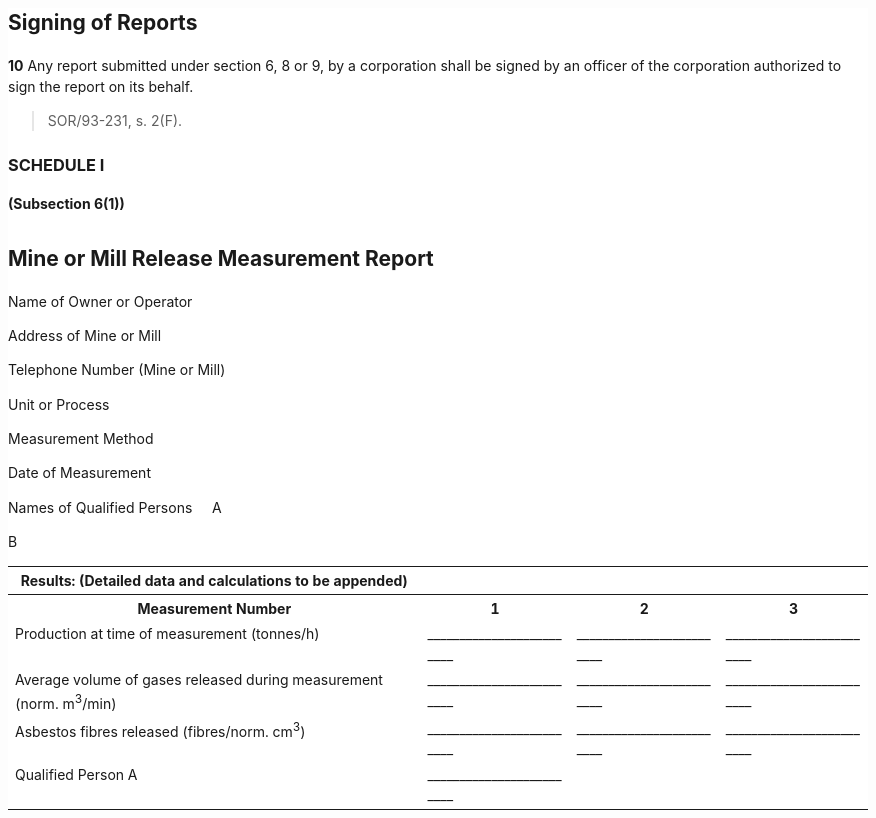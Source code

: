 


## Signing of Reports


**10** Any report submitted under section 6, 8 or 9, by a corporation shall be signed by an officer of the corporation authorized to sign the report on its behalf.
> SOR/93-231, s. 2(F).





### **SCHEDULE I** 
**(Subsection 6(1))**
## Mine or Mill Release Measurement Report
Name of Owner or Operator 


Address of Mine or Mill 


Telephone Number (Mine or Mill) 


Unit or Process 


Measurement Method 


Date of Measurement 


Names of Qualified Persons &nbsp;&nbsp;&nbsp;&nbsp;A 

B 




<table>
<tr>
<th>Results: (Detailed data and calculations to be appended)</th>
</tr>
<tr>
<th>Measurement Number</th>
<th>1</th>
<th>2</th>
<th>3</th>
</tr>
<tr>
<td>Production at time of measurement (tonnes/h)</td>
<td>_________________________</td>
<td>_________________________</td>
<td>_________________________</td>
</tr>
<tr>
<td>Average volume of gases released during measurement (norm. m<sup>3</sup>/min)</td>
<td>_________________________</td>
<td>_________________________</td>
<td>_________________________</td>
</tr>
<tr>
<td>Asbestos fibres released (fibres/norm. cm<sup>3</sup>)</td>
<td>_________________________</td>
<td>_________________________</td>
<td>_________________________</td>
</tr>
<tr>
<td>Qualified Person A</td>
<td>_________________________</td>